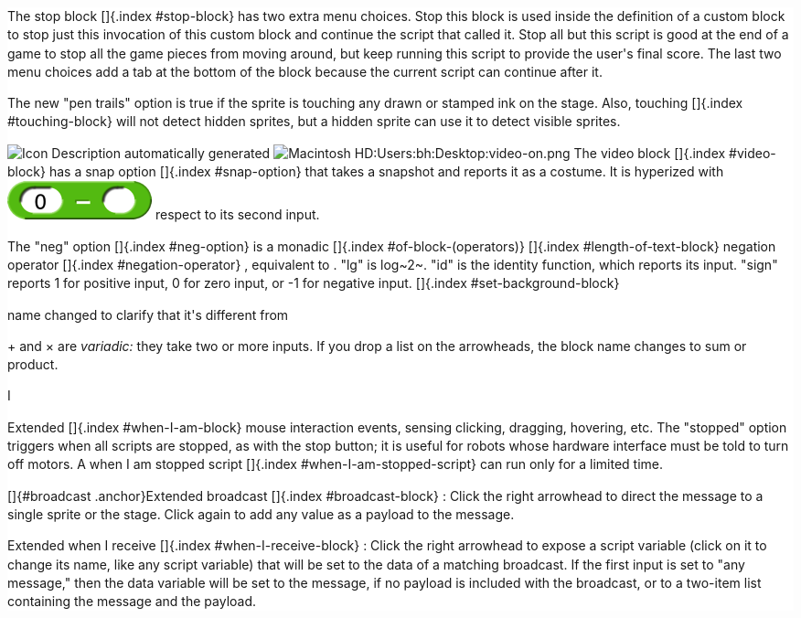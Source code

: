 The stop block \[\]{.index #stop-block} has two extra menu choices. Stop
this block is used inside the definition of a custom block to stop just
this invocation of this custom block and continue the script that called
it. Stop all but this script is good at the end of a game to stop all
the game pieces from moving around, but keep running this script to
provide the user's final score. The last two menu choices add a tab at
the bottom of the block because the current script can continue after
it.

The new "pen trails" option is true if the sprite is touching any drawn
or stamped ink on the stage. Also, touching \[\]{.index #touching-block}
will not detect hidden sprites, but a hidden sprite can use it to detect
visible sprites.

![Icon Description automatically
generated](media/image304.png) ![Macintosh
HD:Users:bh:Desktop:video-on.png](media/image305.png) The video block \[\]{.index #video-block} has a snap
option \[\]{.index #snap-option} that takes a snapshot and reports it as
a costume. It is hyperized with
![](assets/chp-04-image306.png) respect to its second input.

The "neg" option \[\]{.index #neg-option} is a monadic \[\]{.index
#of-block-(operators)} \[\]{.index #length-of-text-block} negation
operator \[\]{.index #negation-operator} , equivalent to . "lg" is
log~2~. "id" is the identity function, which reports its input. "sign"
reports 1 for positive input, 0 for zero input, or -1 for negative
input. \[\]{.index #set-background-block}

name changed to clarify that it's different from

\+ and × are *variadic:* they take two or more inputs. If you drop a
list on the arrowheads, the block name changes to sum or product.

I

Extended \[\]{.index #when-I-am-block} mouse interaction events, sensing
clicking, dragging, hovering, etc. The "stopped" option triggers when
all scripts are stopped, as with the stop button; it is useful for
robots whose hardware interface must be told to turn off motors. A when
I am stopped script \[\]{.index #when-I-am-stopped-script} can run only
for a limited time.

[]{#broadcast .anchor}Extended broadcast \[\]{.index #broadcast-block} :
Click the right arrowhead to direct the message to a single sprite or
the stage. Click again to add any value as a payload to the message.

Extended when I receive \[\]{.index #when-I-receive-block} : Click the
right arrowhead to expose a script variable (click on it to change its
name, like any script variable) that will be set to the data of a
matching broadcast. If the first input is set to "any message," then the
data variable will be set to the message, if no payload is included with
the broadcast, or to a two-item list containing the message and the
payload.
